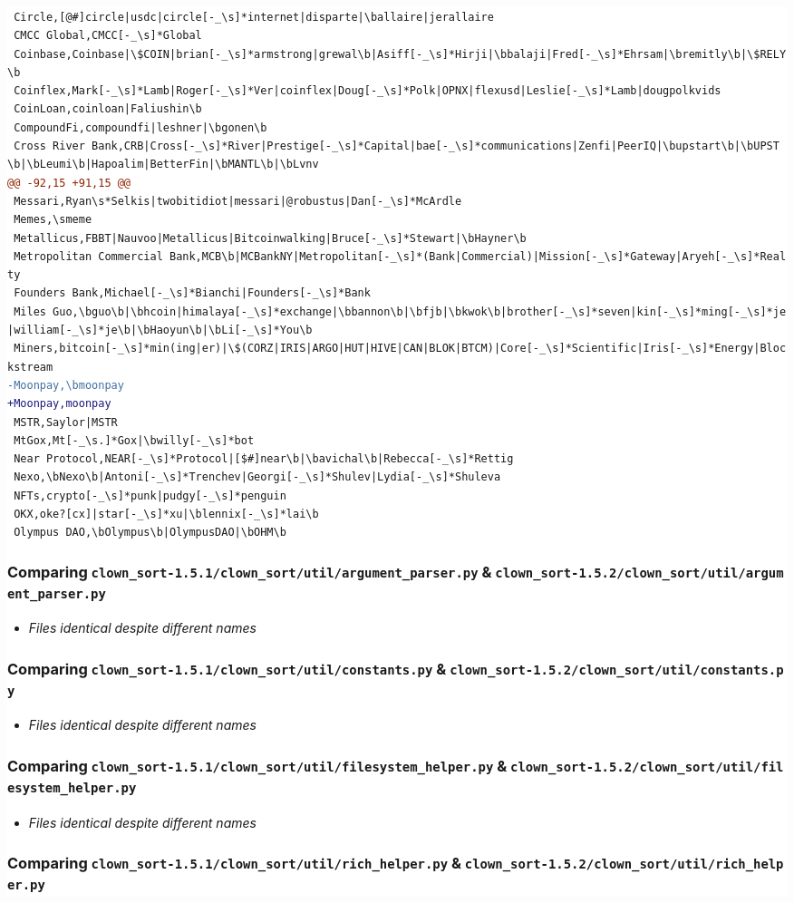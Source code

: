 ```diff
 Circle,[@#]circle|usdc|circle[-_\s]*internet|disparte|\ballaire|jerallaire
 CMCC Global,CMCC[-_\s]*Global
 Coinbase,Coinbase|\$COIN|brian[-_\s]*armstrong|grewal\b|Asiff[-_\s]*Hirji|\bbalaji|Fred[-_\s]*Ehrsam|\bremitly\b|\$RELY\b
 Coinflex,Mark[-_\s]*Lamb|Roger[-_\s]*Ver|coinflex|Doug[-_\s]*Polk|OPNX|flexusd|Leslie[-_\s]*Lamb|dougpolkvids
 CoinLoan,coinloan|Faliushin\b
 CompoundFi,compoundfi|leshner|\bgonen\b
 Cross River Bank,CRB|Cross[-_\s]*River|Prestige[-_\s]*Capital|bae[-_\s]*communications|Zenfi|PeerIQ|\bupstart\b|\bUPST\b|\bLeumi\b|Hapoalim|BetterFin|\bMANTL\b|\bLvnv
@@ -92,15 +91,15 @@
 Messari,Ryan\s*Selkis|twobitidiot|messari|@robustus|Dan[-_\s]*McArdle
 Memes,\smeme
 Metallicus,FBBT|Nauvoo|Metallicus|Bitcoinwalking|Bruce[-_\s]*Stewart|\bHayner\b
 Metropolitan Commercial Bank,MCB\b|MCBankNY|Metropolitan[-_\s]*(Bank|Commercial)|Mission[-_\s]*Gateway|Aryeh[-_\s]*Realty
 Founders Bank,Michael[-_\s]*Bianchi|Founders[-_\s]*Bank
 Miles Guo,\bguo\b|\bhcoin|himalaya[-_\s]*exchange|\bbannon\b|\bfjb|\bkwok\b|brother[-_\s]*seven|kin[-_\s]*ming[-_\s]*je|william[-_\s]*je\b|\bHaoyun\b|\bLi[-_\s]*You\b
 Miners,bitcoin[-_\s]*min(ing|er)|\$(CORZ|IRIS|ARGO|HUT|HIVE|CAN|BLOK|BTCM)|Core[-_\s]*Scientific|Iris[-_\s]*Energy|Blockstream
-Moonpay,\bmoonpay
+Moonpay,moonpay
 MSTR,Saylor|MSTR
 MtGox,Mt[-_\s.]*Gox|\bwilly[-_\s]*bot
 Near Protocol,NEAR[-_\s]*Protocol|[$#]near\b|\bavichal\b|Rebecca[-_\s]*Rettig
 Nexo,\bNexo\b|Antoni[-_\s]*Trenchev|Georgi[-_\s]*Shulev|Lydia[-_\s]*Shuleva
 NFTs,crypto[-_\s]*punk|pudgy[-_\s]*penguin
 OKX,oke?[cx]|star[-_\s]*xu|\blennix[-_\s]*lai\b
 Olympus DAO,\bOlympus\b|OlympusDAO|\bOHM\b
```

### Comparing `clown_sort-1.5.1/clown_sort/util/argument_parser.py` & `clown_sort-1.5.2/clown_sort/util/argument_parser.py`

 * *Files identical despite different names*

### Comparing `clown_sort-1.5.1/clown_sort/util/constants.py` & `clown_sort-1.5.2/clown_sort/util/constants.py`

 * *Files identical despite different names*

### Comparing `clown_sort-1.5.1/clown_sort/util/filesystem_helper.py` & `clown_sort-1.5.2/clown_sort/util/filesystem_helper.py`

 * *Files identical despite different names*

### Comparing `clown_sort-1.5.1/clown_sort/util/rich_helper.py` & `clown_sort-1.5.2/clown_sort/util/rich_helper.py`
